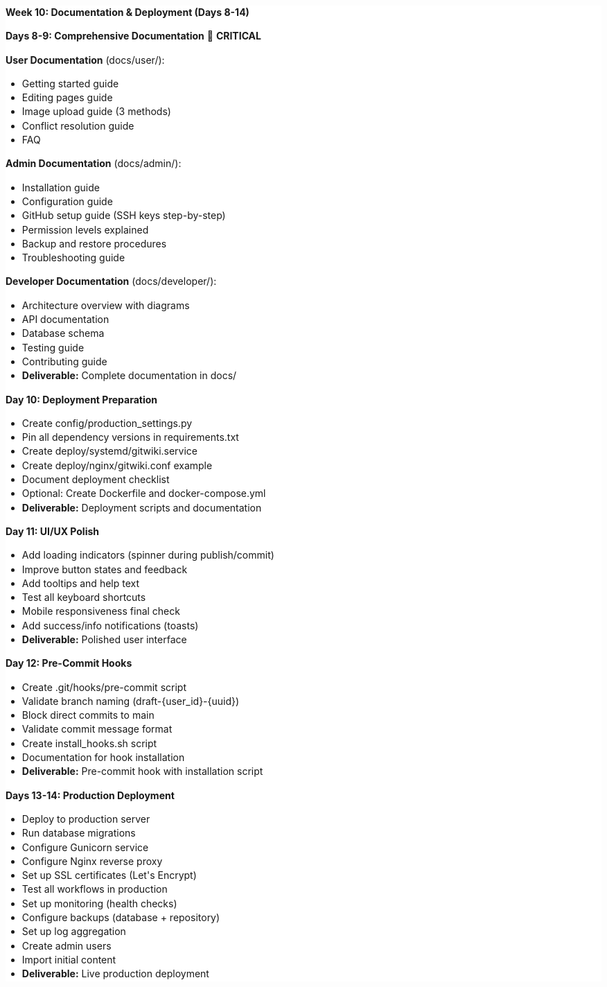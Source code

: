 **Week 10: Documentation & Deployment (Days 8-14)**

**Days 8-9: Comprehensive Documentation** 🔴 **CRITICAL**

**User Documentation** (docs/user/):
- Getting started guide
- Editing pages guide
- Image upload guide (3 methods)
- Conflict resolution guide
- FAQ

**Admin Documentation** (docs/admin/):
- Installation guide
- Configuration guide
- GitHub setup guide (SSH keys step-by-step)
- Permission levels explained
- Backup and restore procedures
- Troubleshooting guide

**Developer Documentation** (docs/developer/):
- Architecture overview with diagrams
- API documentation
- Database schema
- Testing guide
- Contributing guide
- **Deliverable:** Complete documentation in docs/

**Day 10: Deployment Preparation**
- Create config/production_settings.py
- Pin all dependency versions in requirements.txt
- Create deploy/systemd/gitwiki.service
- Create deploy/nginx/gitwiki.conf example
- Document deployment checklist
- Optional: Create Dockerfile and docker-compose.yml
- **Deliverable:** Deployment scripts and documentation

**Day 11: UI/UX Polish**
- Add loading indicators (spinner during publish/commit)
- Improve button states and feedback
- Add tooltips and help text
- Test all keyboard shortcuts
- Mobile responsiveness final check
- Add success/info notifications (toasts)
- **Deliverable:** Polished user interface

**Day 12: Pre-Commit Hooks**
- Create .git/hooks/pre-commit script
- Validate branch naming (draft-{user_id}-{uuid})
- Block direct commits to main
- Validate commit message format
- Create install_hooks.sh script
- Documentation for hook installation
- **Deliverable:** Pre-commit hook with installation script

**Days 13-14: Production Deployment**
- Deploy to production server
- Run database migrations
- Configure Gunicorn service
- Configure Nginx reverse proxy
- Set up SSL certificates (Let's Encrypt)
- Test all workflows in production
- Set up monitoring (health checks)
- Configure backups (database + repository)
- Set up log aggregation
- Create admin users
- Import initial content
- **Deliverable:** Live production deployment
